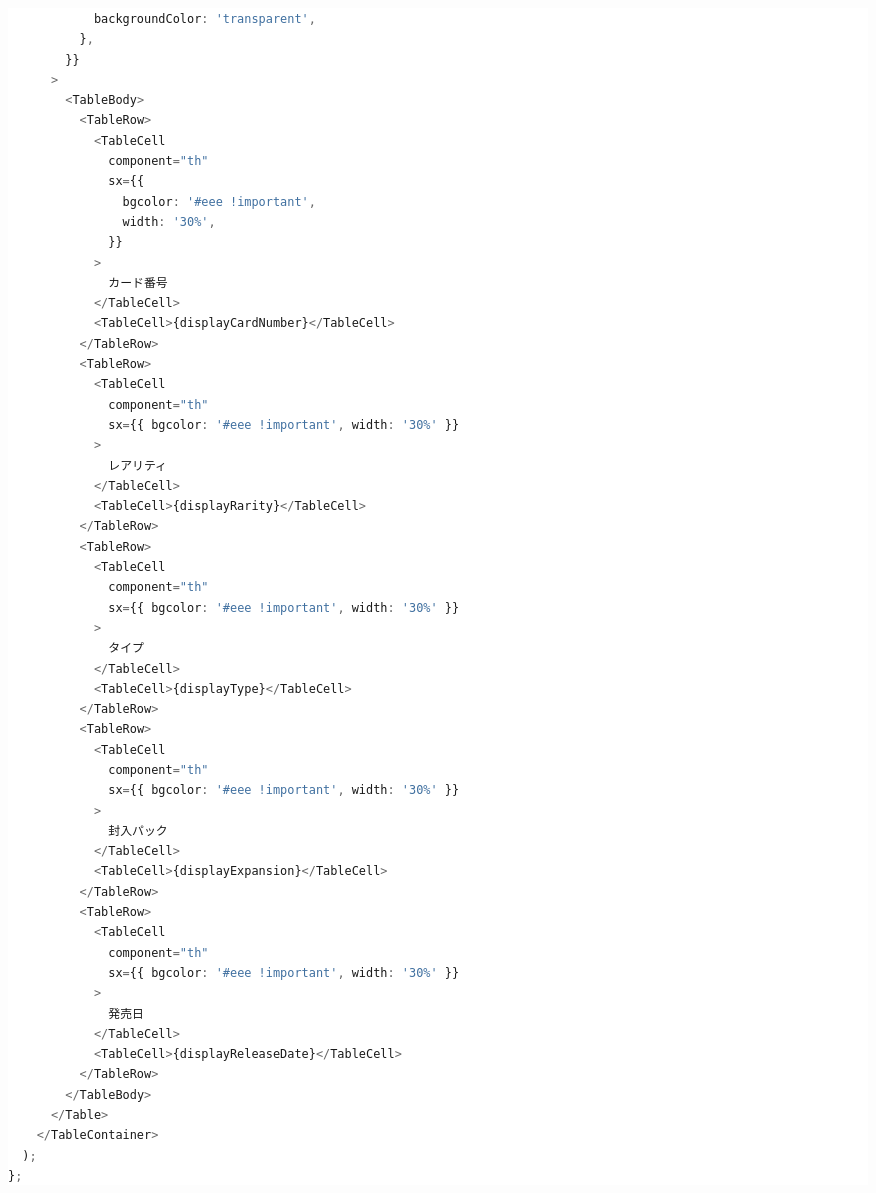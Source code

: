 ```typescript
            backgroundColor: 'transparent',
          },
        }}
      >
        <TableBody>
          <TableRow>
            <TableCell
              component="th"
              sx={{
                bgcolor: '#eee !important',
                width: '30%',
              }}
            >
              カード番号
            </TableCell>
            <TableCell>{displayCardNumber}</TableCell>
          </TableRow>
          <TableRow>
            <TableCell
              component="th"
              sx={{ bgcolor: '#eee !important', width: '30%' }}
            >
              レアリティ
            </TableCell>
            <TableCell>{displayRarity}</TableCell>
          </TableRow>
          <TableRow>
            <TableCell
              component="th"
              sx={{ bgcolor: '#eee !important', width: '30%' }}
            >
              タイプ
            </TableCell>
            <TableCell>{displayType}</TableCell>
          </TableRow>
          <TableRow>
            <TableCell
              component="th"
              sx={{ bgcolor: '#eee !important', width: '30%' }}
            >
              封入パック
            </TableCell>
            <TableCell>{displayExpansion}</TableCell>
          </TableRow>
          <TableRow>
            <TableCell
              component="th"
              sx={{ bgcolor: '#eee !important', width: '30%' }}
            >
              発売日
            </TableCell>
            <TableCell>{displayReleaseDate}</TableCell>
          </TableRow>
        </TableBody>
      </Table>
    </TableContainer>
  );
};
```
